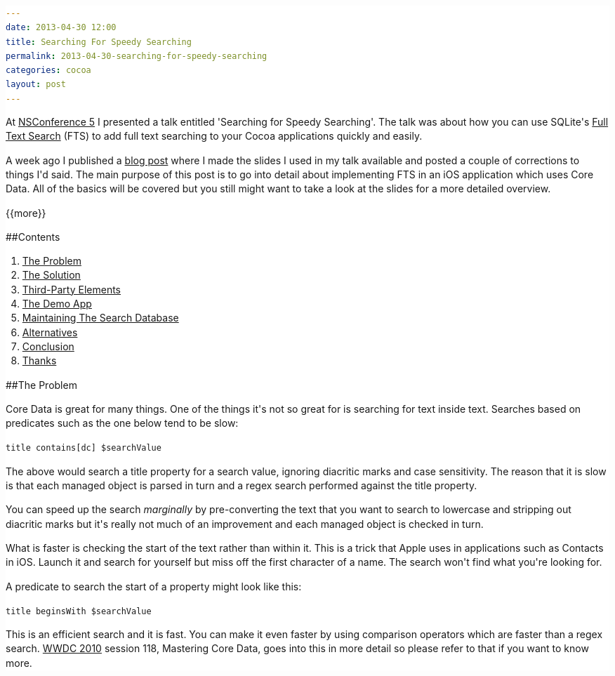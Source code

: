 ```yaml
---
date: 2013-04-30 12:00
title: Searching For Speedy Searching
permalink: 2013-04-30-searching-for-speedy-searching
categories: cocoa
layout: post
---
```


At [NSConference 5](http://nsconference.com) I presented a talk entitled 'Searching for Speedy Searching'. The talk was about how you can use SQLite's [Full Text Search](http://www.sqlite.org/fts3.html) (FTS) to add full text searching to your Cocoa applications quickly and easily.

A week ago I published a [blog post](http://swwritings.com/post/2013-04-15-searching-for-speedy-searching-prelude) where I made the slides I used in my talk available and posted a couple of corrections to things I'd said. The main purpose of this post is to go into detail about implementing FTS in an iOS application which uses Core Data. All of the basics will be covered but you still might want to take a look at the slides for a more detailed overview.

{{more}}

##<a id="contents"></a>Contents

1. [The Problem](#theproblem)
2. [The Solution](#thesolution)
3. [Third-Party Elements](#thirdpartyelements)
4. [The Demo App](#demoapp)
5. [Maintaining The Search Database](#maintenance)
6. [Alternatives](#alternatives)
7. [Conclusion](#conclusion)
8. [Thanks](#thanks)

##<a id="theproblem"></a>The Problem

Core Data is great for many things. One of the things it's not so great for is searching for text inside text. Searches based on predicates such as the one below tend to be slow:

	title contains[dc] $searchValue

The above would search a title property for a search value, ignoring diacritic marks and case sensitivity. The reason that it is slow is that each managed object is parsed in turn and a regex search performed against the title property.

You can speed up the search *marginally* by pre-converting the text that you want to search to lowercase and stripping out diacritic marks but it's really not much of an improvement and each managed object is checked in turn.

What is faster is checking the start of the text rather than within it. This is a trick that Apple uses in applications such as  Contacts in iOS. Launch it and search for yourself but miss off the first character of a name. The search won't find what you're looking for.

A predicate to search the start of a property might look like this:

	title beginsWith $searchValue

This is an efficient search and it is fast. You can make it even faster by using comparison operators which are faster than a regex search. [WWDC 2010](https://developer.apple.com/videos/wwdc/2010/) session 118, Mastering Core Data, goes into this in more detail so please refer to that if you want to know more.
